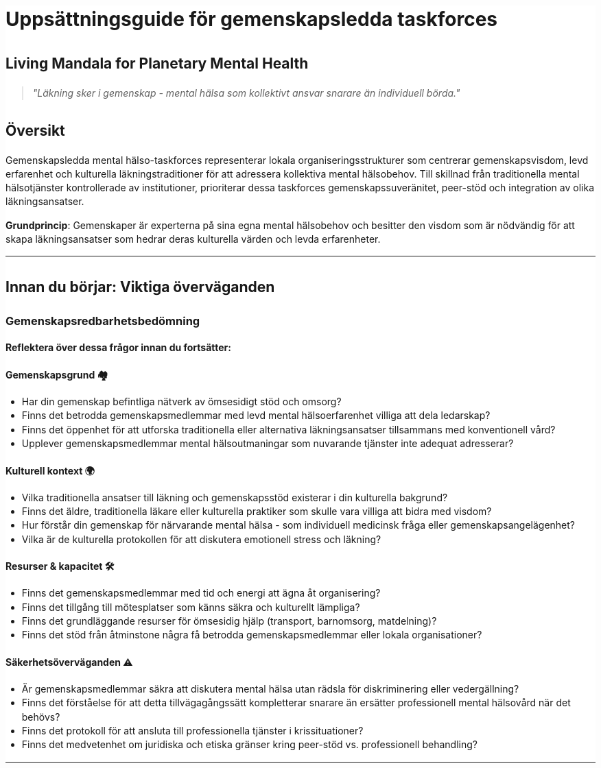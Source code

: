 # Uppsättningsguide för gemenskapsledda taskforces
## Living Mandala for Planetary Mental Health

> *"Läkning sker i gemenskap - mental hälsa som kollektivt ansvar snarare än individuell börda."*

## Översikt

Gemenskapsledda mental hälso-taskforces representerar lokala organiseringsstrukturer som centrerar gemenskapsvisdom, levd erfarenhet och kulturella läkningstraditioner för att adressera kollektiva mental hälsobehov. Till skillnad från traditionella mental hälsotjänster kontrollerade av institutioner, prioriterar dessa taskforces gemenskapssuveränitet, peer-stöd och integration av olika läkningsansatser.

**Grundprincip**: Gemenskaper är experterna på sina egna mental hälsobehov och besitter den visdom som är nödvändig för att skapa läkningsansatser som hedrar deras kulturella värden och levda erfarenheter.

---

## Innan du börjar: Viktiga överväganden

### Gemenskapsredbarhetsbedömning

**Reflektera över dessa frågor innan du fortsätter:**

#### **Gemenskapsgrund** 🏘️
- Har din gemenskap befintliga nätverk av ömsesidigt stöd och omsorg?
- Finns det betrodda gemenskapsmedlemmar med levd mental hälsoerfarenhet villiga att dela ledarskap?
- Finns det öppenhet för att utforska traditionella eller alternativa läkningsansatser tillsammans med konventionell vård?
- Upplever gemenskapsmedlemmar mental hälsoutmaningar som nuvarande tjänster inte adequat adresserar?

#### **Kulturell kontext** 🌍
- Vilka traditionella ansatser till läkning och gemenskapsstöd existerar i din kulturella bakgrund?
- Finns det äldre, traditionella läkare eller kulturella praktiker som skulle vara villiga att bidra med visdom?
- Hur förstår din gemenskap för närvarande mental hälsa - som individuell medicinsk fråga eller gemenskapsangelägenhet?
- Vilka är de kulturella protokollen för att diskutera emotionell stress och läkning?

#### **Resurser & kapacitet** 🛠️
- Finns det gemenskapsmedlemmar med tid och energi att ägna åt organisering?
- Finns det tillgång till mötesplatser som känns säkra och kulturellt lämpliga?
- Finns det grundläggande resurser för ömsesidig hjälp (transport, barnomsorg, matdelning)?
- Finns det stöd från åtminstone några få betrodda gemenskapsmedlemmar eller lokala organisationer?

#### **Säkerhetsöverväganden** ⚠️
- Är gemenskapsmedlemmar säkra att diskutera mental hälsa utan rädsla för diskriminering eller vedergällning?
- Finns det förståelse för att detta tillvägagångssätt kompletterar snarare än ersätter professionell mental hälsovård när det behövs?
- Finns det protokoll för att ansluta till professionella tjänster i krissituationer?
- Finns det medvetenhet om juridiska och etiska gränser kring peer-stöd vs. professionell behandling?

---